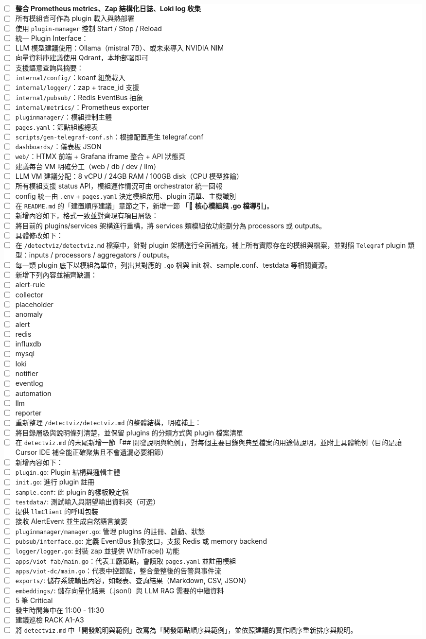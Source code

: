 - [ ]  **整合 Prometheus metrics、Zap 結構化日誌、Loki log 收集**
- [ ]  所有模組皆可作為 plugin 載入與熱部署
- [ ]  使用 `plugin-manager` 控制 Start / Stop / Reload
- [ ]  統一 Plugin Interface：
- [ ]  LLM 模型建議使用：Ollama（mistral 7B）、或未來導入 NVIDIA NIM
- [ ]  向量資料庫建議使用 Qdrant，本地部署即可
- [ ]  支援語意查詢與摘要：
- [ ]  `internal/config/`：koanf 組態載入
- [ ]  `internal/logger/`：zap + trace_id 支援
- [ ]  `internal/pubsub/`：Redis EventBus 抽象
- [ ]  `internal/metrics/`：Prometheus exporter
- [ ]  `pluginmanager/`：模組控制主體
- [ ]  `pages.yaml`：節點組態總表
- [ ]  `scripts/gen-telegraf-conf.sh`：根據配置產生 telegraf.conf
- [ ]  `dashboards/`：儀表板 JSON
- [ ]  `web/`：HTMX 前端 + Grafana iframe 整合 + API 狀態頁
- [ ]  建議每台 VM 明確分工（web / db / dev / llm）
- [ ]  LLM VM 建議分配：8 vCPU / 24GB RAM / 100GB disk（CPU 模型推論）
- [ ]  所有模組支援 status API，模組運作情況可由 orchestrator 統一回報
- [ ]  config 統一由 `.env` + `pages.yaml` 決定模組啟用、plugin 清單、主機識別
- [ ]  在 `README.md` 的「建置順序建議」章節之下，新增一節 **「📂 核心模組與 .go 檔導引」**。
- [ ]  新增內容如下，格式一致並對齊現有項目層級：
- [ ]  將目前的 plugins/services 架構進行重構，將 services 類模組依功能劃分為 processors 或 outputs。
- [ ]  具體修改如下：
- [ ]  在 `/detectviz/detectviz.md` 檔案中，針對 plugin 架構進行全面補充，補上所有實際存在的模組與檔案，並對照 `Telegraf` plugin 類型：inputs / processors / aggregators / outputs。
- [ ]  每一類 plugin 底下以模組為單位，列出其對應的 `.go` 檔與 init 檔、sample.conf、testdata 等相關資源。
- [ ]  新增下列內容並補齊缺漏：
- [ ]  alert-rule
- [ ]  collector
- [ ]  placeholder
- [ ]  anomaly
- [ ]  alert
- [ ]  redis
- [ ]  influxdb
- [ ]  mysql
- [ ]  loki
- [ ]  notifier
- [ ]  eventlog
- [ ]  automation
- [ ]  llm
- [ ]  reporter
- [ ]  重新整理 `/detectviz/detectviz.md` 的整體結構，明確補上：
- [ ]  將目錄層級與說明條列清楚，並保留 plugins 的分類方式與 plugin 檔案清單
- [ ]  在 `detectviz.md` 的末尾新增一節「## 開發說明與範例」，對每個主要目錄與典型檔案的用途做說明，並附上具體範例（目的是讓 Cursor IDE 補全能正確聚焦且不會遺漏必要細節）
- [ ]  新增內容如下：
- [ ]  `plugin.go`: Plugin 結構與邏輯主體
- [ ]  `init.go`: 進行 plugin 註冊
- [ ]  `sample.conf`: 此 plugin 的樣板設定檔
- [ ]  `testdata/`: 測試輸入與期望輸出資料夾（可選）
- [ ]  提供 `llmClient` 的呼叫包裝
- [ ]  接收 AlertEvent 並生成自然語言摘要
- [ ]  `pluginmanager/manager.go`: 管理 plugins 的註冊、啟動、狀態
- [ ]  `pubsub/interface.go`: 定義 EventBus 抽象接口，支援 Redis 或 memory backend
- [ ]  `logger/logger.go`: 封裝 zap 並提供 WithTrace() 功能
- [ ]  `apps/viot-fab/main.go`：代表工廠節點，會讀取 `pages.yaml` 並註冊模組
- [ ]  `apps/viot-dc/main.go`：代表中控節點，整合彙整後的告警與事件流
- [ ]  `exports/`: 儲存系統輸出內容，如報表、查詢結果（Markdown, CSV, JSON）
- [ ]  `embeddings/`: 儲存向量化結果（.jsonl）與 LLM RAG 需要的中繼資料
- [ ]  5 筆 Critical
- [ ]  發生時間集中在 11:00 - 11:30
- [ ]  建議巡檢 RACK A1-A3
- [ ]  將 `detectviz.md` 中「開發說明與範例」改寫為「開發節點順序與範例」，並依照建議的實作順序重新排序與說明。